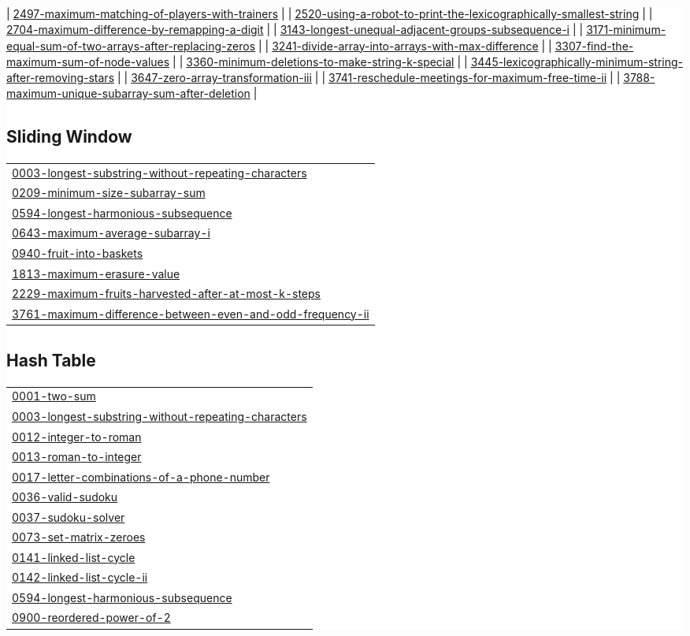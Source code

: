 | [2497-maximum-matching-of-players-with-trainers](https://github.com/Mandora-Manmeetsinh/LeetCode/tree/master/2497-maximum-matching-of-players-with-trainers) |
| [2520-using-a-robot-to-print-the-lexicographically-smallest-string](https://github.com/Mandora-Manmeetsinh/LeetCode/tree/master/2520-using-a-robot-to-print-the-lexicographically-smallest-string) |
| [2704-maximum-difference-by-remapping-a-digit](https://github.com/Mandora-Manmeetsinh/LeetCode/tree/master/2704-maximum-difference-by-remapping-a-digit) |
| [3143-longest-unequal-adjacent-groups-subsequence-i](https://github.com/Mandora-Manmeetsinh/LeetCode/tree/master/3143-longest-unequal-adjacent-groups-subsequence-i) |
| [3171-minimum-equal-sum-of-two-arrays-after-replacing-zeros](https://github.com/Mandora-Manmeetsinh/LeetCode/tree/master/3171-minimum-equal-sum-of-two-arrays-after-replacing-zeros) |
| [3241-divide-array-into-arrays-with-max-difference](https://github.com/Mandora-Manmeetsinh/LeetCode/tree/master/3241-divide-array-into-arrays-with-max-difference) |
| [3307-find-the-maximum-sum-of-node-values](https://github.com/Mandora-Manmeetsinh/LeetCode/tree/master/3307-find-the-maximum-sum-of-node-values) |
| [3360-minimum-deletions-to-make-string-k-special](https://github.com/Mandora-Manmeetsinh/LeetCode/tree/master/3360-minimum-deletions-to-make-string-k-special) |
| [3445-lexicographically-minimum-string-after-removing-stars](https://github.com/Mandora-Manmeetsinh/LeetCode/tree/master/3445-lexicographically-minimum-string-after-removing-stars) |
| [3647-zero-array-transformation-iii](https://github.com/Mandora-Manmeetsinh/LeetCode/tree/master/3647-zero-array-transformation-iii) |
| [3741-reschedule-meetings-for-maximum-free-time-ii](https://github.com/Mandora-Manmeetsinh/LeetCode/tree/master/3741-reschedule-meetings-for-maximum-free-time-ii) |
| [3788-maximum-unique-subarray-sum-after-deletion](https://github.com/Mandora-Manmeetsinh/LeetCode/tree/master/3788-maximum-unique-subarray-sum-after-deletion) |
## Sliding Window
|  |
| ------- |
| [0003-longest-substring-without-repeating-characters](https://github.com/Mandora-Manmeetsinh/LeetCode/tree/master/0003-longest-substring-without-repeating-characters) |
| [0209-minimum-size-subarray-sum](https://github.com/Mandora-Manmeetsinh/LeetCode/tree/master/0209-minimum-size-subarray-sum) |
| [0594-longest-harmonious-subsequence](https://github.com/Mandora-Manmeetsinh/LeetCode/tree/master/0594-longest-harmonious-subsequence) |
| [0643-maximum-average-subarray-i](https://github.com/Mandora-Manmeetsinh/LeetCode/tree/master/0643-maximum-average-subarray-i) |
| [0940-fruit-into-baskets](https://github.com/Mandora-Manmeetsinh/LeetCode/tree/master/0940-fruit-into-baskets) |
| [1813-maximum-erasure-value](https://github.com/Mandora-Manmeetsinh/LeetCode/tree/master/1813-maximum-erasure-value) |
| [2229-maximum-fruits-harvested-after-at-most-k-steps](https://github.com/Mandora-Manmeetsinh/LeetCode/tree/master/2229-maximum-fruits-harvested-after-at-most-k-steps) |
| [3761-maximum-difference-between-even-and-odd-frequency-ii](https://github.com/Mandora-Manmeetsinh/LeetCode/tree/master/3761-maximum-difference-between-even-and-odd-frequency-ii) |
## Hash Table
|  |
| ------- |
| [0001-two-sum](https://github.com/Mandora-Manmeetsinh/LeetCode/tree/master/0001-two-sum) |
| [0003-longest-substring-without-repeating-characters](https://github.com/Mandora-Manmeetsinh/LeetCode/tree/master/0003-longest-substring-without-repeating-characters) |
| [0012-integer-to-roman](https://github.com/Mandora-Manmeetsinh/LeetCode/tree/master/0012-integer-to-roman) |
| [0013-roman-to-integer](https://github.com/Mandora-Manmeetsinh/LeetCode/tree/master/0013-roman-to-integer) |
| [0017-letter-combinations-of-a-phone-number](https://github.com/Mandora-Manmeetsinh/LeetCode/tree/master/0017-letter-combinations-of-a-phone-number) |
| [0036-valid-sudoku](https://github.com/Mandora-Manmeetsinh/LeetCode/tree/master/0036-valid-sudoku) |
| [0037-sudoku-solver](https://github.com/Mandora-Manmeetsinh/LeetCode/tree/master/0037-sudoku-solver) |
| [0073-set-matrix-zeroes](https://github.com/Mandora-Manmeetsinh/LeetCode/tree/master/0073-set-matrix-zeroes) |
| [0141-linked-list-cycle](https://github.com/Mandora-Manmeetsinh/LeetCode/tree/master/0141-linked-list-cycle) |
| [0142-linked-list-cycle-ii](https://github.com/Mandora-Manmeetsinh/LeetCode/tree/master/0142-linked-list-cycle-ii) |
| [0594-longest-harmonious-subsequence](https://github.com/Mandora-Manmeetsinh/LeetCode/tree/master/0594-longest-harmonious-subsequence) |
| [0900-reordered-power-of-2](https://github.com/Mandora-Manmeetsinh/LeetCode/tree/master/0900-reordered-power-of-2) |